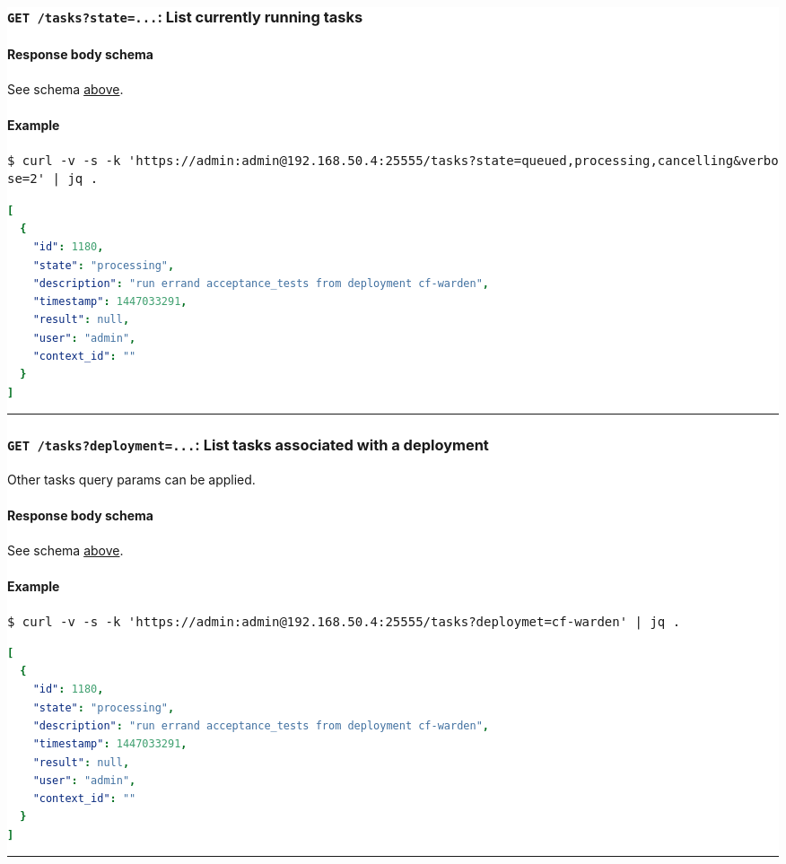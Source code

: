 ### <a id="list-current-tasks"></a> `GET /tasks?state=...`: List currently running tasks

#### Response body schema

See schema [above](#list-tasks).

#### Example

<pre class="terminal">
$ curl -v -s -k 'https://admin:admin@192.168.50.4:25555/tasks?state=queued,processing,cancelling&verbose=2' | jq .
</pre>

```yaml
[
  {
    "id": 1180,
    "state": "processing",
    "description": "run errand acceptance_tests from deployment cf-warden",
    "timestamp": 1447033291,
    "result": null,
    "user": "admin",
    "context_id": ""
  }
]
```

---
### <a id="list-deployment-tasks"></a> `GET /tasks?deployment=...`: List tasks associated with a deployment

Other tasks query params can be applied.

#### Response body schema

See schema [above](#list-tasks).

#### Example

<pre class="terminal">
$ curl -v -s -k 'https://admin:admin@192.168.50.4:25555/tasks?deploymet=cf-warden' | jq .
</pre>

```yaml
[
  {
    "id": 1180,
    "state": "processing",
    "description": "run errand acceptance_tests from deployment cf-warden",
    "timestamp": 1447033291,
    "result": null,
    "user": "admin",
    "context_id": ""
  }
]
```

---